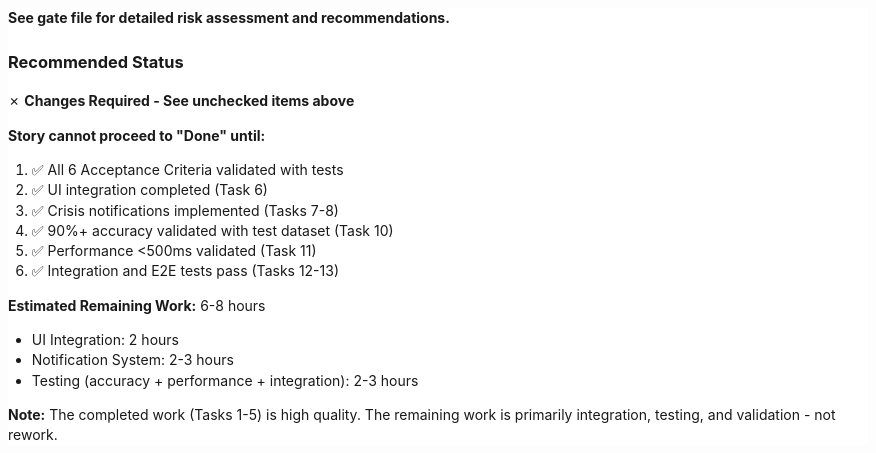 **See gate file for detailed risk assessment and recommendations.**

### Recommended Status

✗ **Changes Required - See unchecked items above**

**Story cannot proceed to "Done" until:**
1. ✅ All 6 Acceptance Criteria validated with tests
2. ✅ UI integration completed (Task 6)
3. ✅ Crisis notifications implemented (Tasks 7-8)
4. ✅ 90%+ accuracy validated with test dataset (Task 10)
5. ✅ Performance <500ms validated (Task 11)
6. ✅ Integration and E2E tests pass (Tasks 12-13)

**Estimated Remaining Work:** 6-8 hours
- UI Integration: 2 hours
- Notification System: 2-3 hours
- Testing (accuracy + performance + integration): 2-3 hours

**Note:** The completed work (Tasks 1-5) is high quality. The remaining work is primarily integration, testing, and validation - not rework.
